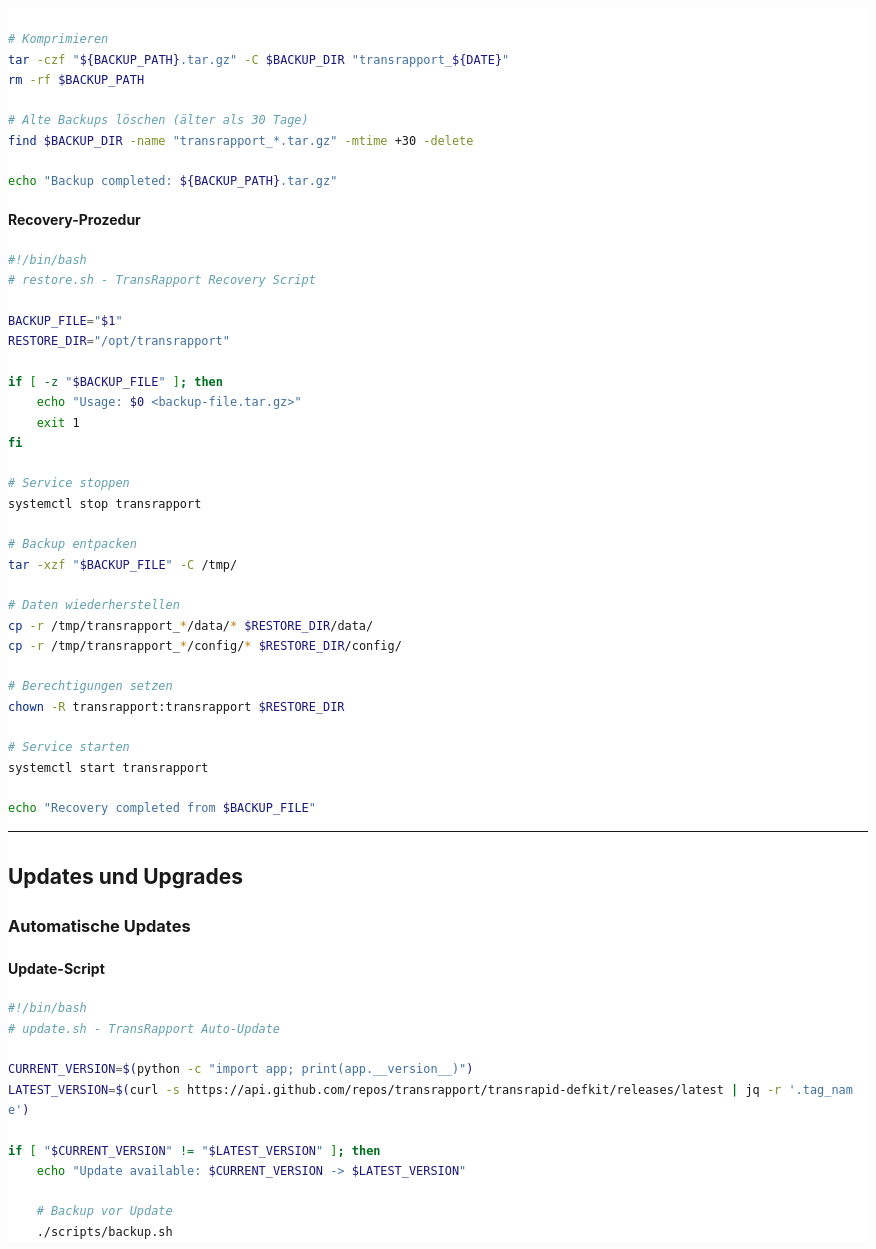```bash

# Komprimieren
tar -czf "${BACKUP_PATH}.tar.gz" -C $BACKUP_DIR "transrapport_${DATE}"
rm -rf $BACKUP_PATH

# Alte Backups löschen (älter als 30 Tage)
find $BACKUP_DIR -name "transrapport_*.tar.gz" -mtime +30 -delete

echo "Backup completed: ${BACKUP_PATH}.tar.gz"
```

#### Recovery-Prozedur
```bash
#!/bin/bash
# restore.sh - TransRapport Recovery Script

BACKUP_FILE="$1"
RESTORE_DIR="/opt/transrapport"

if [ -z "$BACKUP_FILE" ]; then
    echo "Usage: $0 <backup-file.tar.gz>"
    exit 1
fi

# Service stoppen
systemctl stop transrapport

# Backup entpacken
tar -xzf "$BACKUP_FILE" -C /tmp/

# Daten wiederherstellen
cp -r /tmp/transrapport_*/data/* $RESTORE_DIR/data/
cp -r /tmp/transrapport_*/config/* $RESTORE_DIR/config/

# Berechtigungen setzen
chown -R transrapport:transrapport $RESTORE_DIR

# Service starten
systemctl start transrapport

echo "Recovery completed from $BACKUP_FILE"
```

---

## Updates und Upgrades

### Automatische Updates

#### Update-Script
```bash
#!/bin/bash
# update.sh - TransRapport Auto-Update

CURRENT_VERSION=$(python -c "import app; print(app.__version__)")
LATEST_VERSION=$(curl -s https://api.github.com/repos/transrapport/transrapid-defkit/releases/latest | jq -r '.tag_name')

if [ "$CURRENT_VERSION" != "$LATEST_VERSION" ]; then
    echo "Update available: $CURRENT_VERSION -> $LATEST_VERSION"
    
    # Backup vor Update
    ./scripts/backup.sh
```